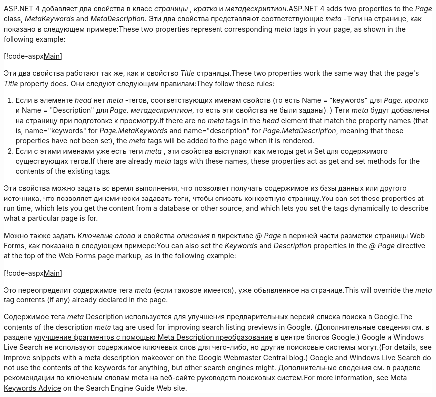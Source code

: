 <span data-ttu-id="1f6af-352">ASP.NET 4 добавляет два свойства в класс *страницы* , *кратко* и *метадескриптион*.</span><span class="sxs-lookup"><span data-stu-id="1f6af-352">ASP.NET 4 adds two properties to the *Page* class, *MetaKeywords* and *MetaDescription*.</span></span> <span data-ttu-id="1f6af-353">Эти два свойства представляют соответствующие *meta* -Теги на странице, как показано в следующем примере:</span><span class="sxs-lookup"><span data-stu-id="1f6af-353">These two properties represent corresponding *meta* tags in your page, as shown in the following example:</span></span>

[!code-aspx[Main](overview/samples/sample23.aspx)]

<span data-ttu-id="1f6af-354">Эти два свойства работают так же, как и свойство *Title* страницы.</span><span class="sxs-lookup"><span data-stu-id="1f6af-354">These two properties work the same way that the page's *Title* property does.</span></span> <span data-ttu-id="1f6af-355">Они следуют следующим правилам:</span><span class="sxs-lookup"><span data-stu-id="1f6af-355">They follow these rules:</span></span>

1. <span data-ttu-id="1f6af-356">Если в элементе *head* нет *meta* -тегов, соответствующих именам свойств (то есть Name = "keywords" для *Page. кратко* и Name = "Description" для *Page. метадескриптион*, то есть эти свойства не были заданы). ) Теги *meta* будут добавлены на страницу при подготовке к просмотру.</span><span class="sxs-lookup"><span data-stu-id="1f6af-356">If there are no *meta* tags in the *head* element that match the property names (that is, name="keywords" for *Page.MetaKeywords* and name="description" for *Page.MetaDescription*, meaning that these properties have not been set), the *meta* tags will be added to the page when it is rendered.</span></span>
2. <span data-ttu-id="1f6af-357">Если с этими именами уже есть теги *meta* , эти свойства выступают как методы get и Set для содержимого существующих тегов.</span><span class="sxs-lookup"><span data-stu-id="1f6af-357">If there are already *meta* tags with these names, these properties act as get and set methods for the contents of the existing tags.</span></span>

<span data-ttu-id="1f6af-358">Эти свойства можно задать во время выполнения, что позволяет получать содержимое из базы данных или другого источника, что позволяет динамически задавать теги, чтобы описать конкретную страницу.</span><span class="sxs-lookup"><span data-stu-id="1f6af-358">You can set these properties at run time, which lets you get the content from a database or other source, and which lets you set the tags dynamically to describe what a particular page is for.</span></span>

<span data-ttu-id="1f6af-359">Можно также задать *Ключевые слова* и свойства *описания* в директиве *@ Page* в верхней части разметки страницы Web Forms, как показано в следующем примере:</span><span class="sxs-lookup"><span data-stu-id="1f6af-359">You can also set the *Keywords* and *Description* properties in the *@ Page* directive at the top of the Web Forms page markup, as in the following example:</span></span>

[!code-aspx[Main](overview/samples/sample24.aspx)]

<span data-ttu-id="1f6af-360">Это переопределит содержимое тега *meta* (если таковое имеется), уже объявленное на странице.</span><span class="sxs-lookup"><span data-stu-id="1f6af-360">This will override the *meta* tag contents (if any) already declared in the page.</span></span>

<span data-ttu-id="1f6af-361">Содержимое тега *meta* Description используется для улучшения предварительных версий списка поиска в Google.</span><span class="sxs-lookup"><span data-stu-id="1f6af-361">The contents of the description *meta* tag are used for improving search listing previews in Google.</span></span> <span data-ttu-id="1f6af-362">(Дополнительные сведения см. в разделе [улучшение фрагментов с помощью Meta Description преобразование](http://googlewebmastercentral.blogspot.com/2007/09/improve-snippets-with-meta-description.html) в центре блогов Google.) Google и Windows Live Search не используют содержимое ключевых слов для чего-либо, но другие поисковые системы могут.</span><span class="sxs-lookup"><span data-stu-id="1f6af-362">(For details, see [Improve snippets with a meta description makeover](http://googlewebmastercentral.blogspot.com/2007/09/improve-snippets-with-meta-description.html) on the Google Webmaster Central blog.) Google and Windows Live Search do not use the contents of the keywords for anything, but other search engines might.</span></span> <span data-ttu-id="1f6af-363">Дополнительные сведения см. в разделе [рекомендации по ключевым словам meta](http://www.searchengineguide.com/richard-ball/meta-keywords-a.php) на веб-сайте руководств поисковых систем.</span><span class="sxs-lookup"><span data-stu-id="1f6af-363">For more information, see [Meta Keywords Advice](http://www.searchengineguide.com/richard-ball/meta-keywords-a.php) on the Search Engine Guide Web site.</span></span>
